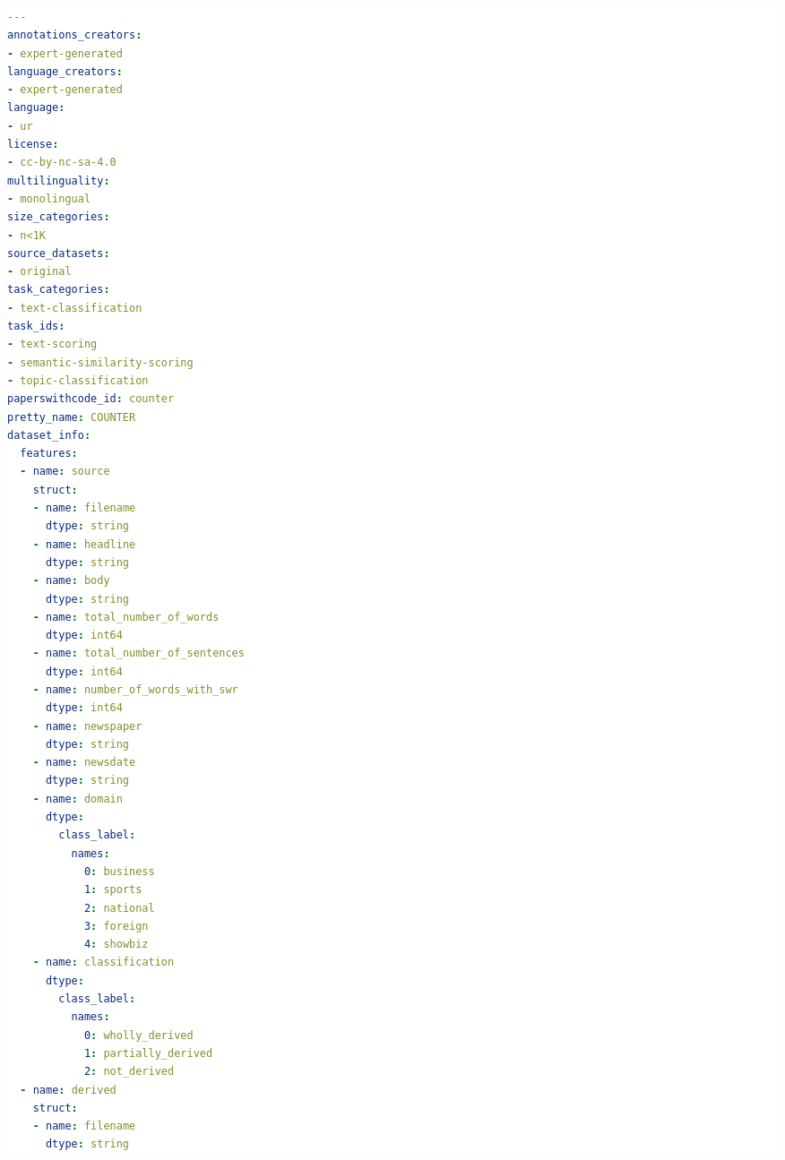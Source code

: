 ```yaml
---
annotations_creators:
- expert-generated
language_creators:
- expert-generated
language:
- ur
license:
- cc-by-nc-sa-4.0
multilinguality:
- monolingual
size_categories:
- n<1K
source_datasets:
- original
task_categories:
- text-classification
task_ids:
- text-scoring
- semantic-similarity-scoring
- topic-classification
paperswithcode_id: counter
pretty_name: COUNTER
dataset_info:
  features:
  - name: source
    struct:
    - name: filename
      dtype: string
    - name: headline
      dtype: string
    - name: body
      dtype: string
    - name: total_number_of_words
      dtype: int64
    - name: total_number_of_sentences
      dtype: int64
    - name: number_of_words_with_swr
      dtype: int64
    - name: newspaper
      dtype: string
    - name: newsdate
      dtype: string
    - name: domain
      dtype:
        class_label:
          names:
            0: business
            1: sports
            2: national
            3: foreign
            4: showbiz
    - name: classification
      dtype:
        class_label:
          names:
            0: wholly_derived
            1: partially_derived
            2: not_derived
  - name: derived
    struct:
    - name: filename
      dtype: string
```